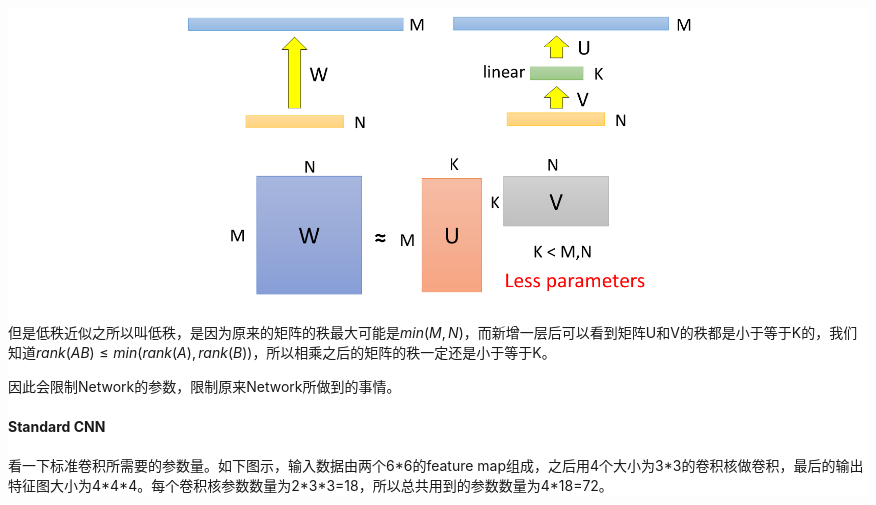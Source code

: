 <center><img src="ML2020.assets/image-20210217123341511.png" width="60%"/></center>

但是低秩近似之所以叫低秩，是因为原来的矩阵的秩最大可能是$min(M,N)$，而新增一层后可以看到矩阵U和V的秩都是小于等于K的，我们知道$rank(AB)≤min(rank(A),rank(B))$，所以相乘之后的矩阵的秩一定还是小于等于K。

因此会限制Network的参数，限制原来Network所做到的事情。

#### Standard CNN

看一下标准卷积所需要的参数量。如下图示，输入数据由两个6\*6的feature map组成，之后用4个大小为3*3的卷积核做卷积，最后的输出特征图大小为4\*4\*4。每个卷积核参数数量为2\*3\*3=18，所以总共用到的参数数量为4\*18=72。
